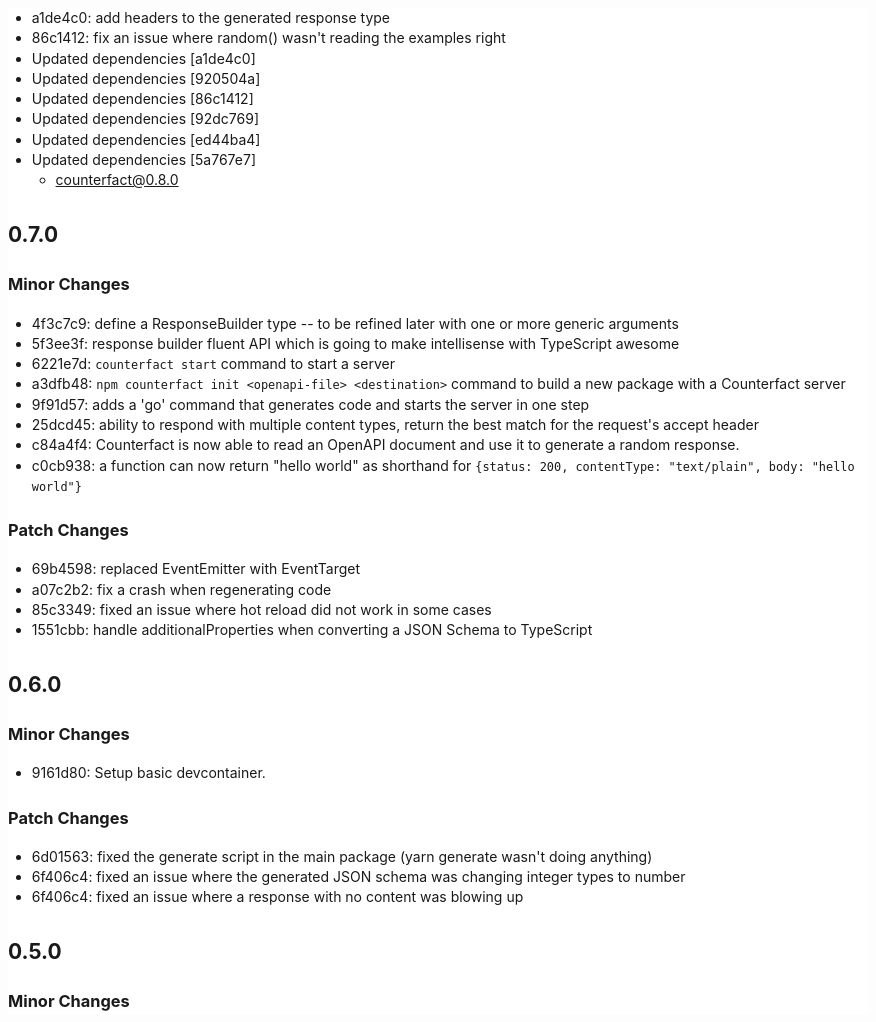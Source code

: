 - a1de4c0: add headers to the generated response type
- 86c1412: fix an issue where random() wasn't reading the examples right
- Updated dependencies [a1de4c0]
- Updated dependencies [920504a]
- Updated dependencies [86c1412]
- Updated dependencies [92dc769]
- Updated dependencies [ed44ba4]
- Updated dependencies [5a767e7]
  - counterfact@0.8.0

## 0.7.0

### Minor Changes

- 4f3c7c9: define a ResponseBuilder type -- to be refined later with one or more generic arguments
- 5f3ee3f: response builder fluent API which is going to make intellisense with TypeScript awesome
- 6221e7d: `counterfact start` command to start a server
- a3dfb48: `npm counterfact init <openapi-file> <destination>` command to build a new package with a Counterfact server
- 9f91d57: adds a 'go' command that generates code and starts the server in one step
- 25dcd45: ability to respond with multiple content types, return the best match for the request's accept header
- c84a4f4: Counterfact is now able to read an OpenAPI document and use it to generate a random response.
- c0cb938: a function can now return "hello world" as shorthand for `{status: 200, contentType: "text/plain", body: "hello world"}`

### Patch Changes

- 69b4598: replaced EventEmitter with EventTarget
- a07c2b2: fix a crash when regenerating code
- 85c3349: fixed an issue where hot reload did not work in some cases
- 1551cbb: handle additionalProperties when converting a JSON Schema to TypeScript

## 0.6.0

### Minor Changes

- 9161d80: Setup basic devcontainer.

### Patch Changes

- 6d01563: fixed the generate script in the main package (yarn generate wasn't doing anything)
- 6f406c4: fixed an issue where the generated JSON schema was changing integer types to number
- 6f406c4: fixed an issue where a response with no content was blowing up

## 0.5.0

### Minor Changes
